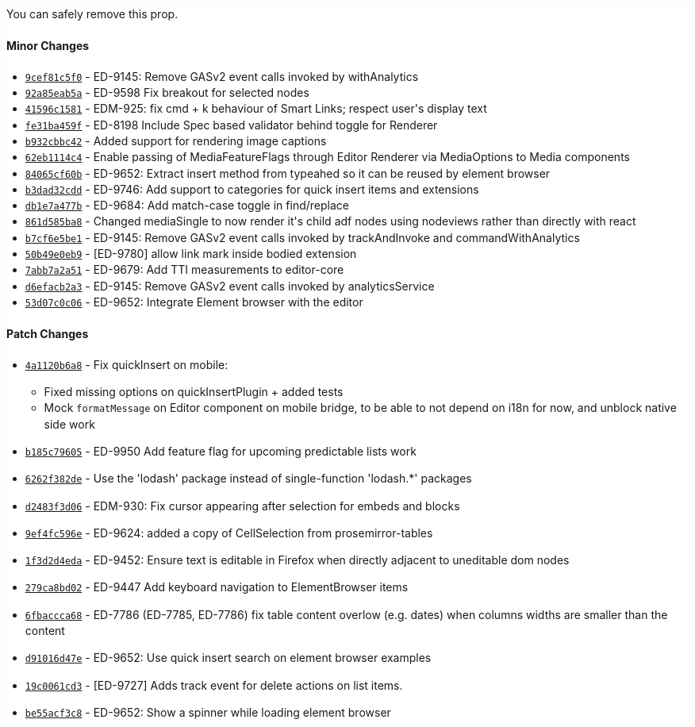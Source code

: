   You can safely remove this prop.

#### Minor Changes

- [`9cef81c5f0`](https://bitbucket.org/atlassian/atlassian-frontend/commits/9cef81c5f0) - ED-9145: Remove GASv2 event calls invoked by withAnalytics
- [`92a85eab5a`](https://bitbucket.org/atlassian/atlassian-frontend/commits/92a85eab5a) - ED-9598 Fix breakout for selected nodes
- [`41596c1581`](https://bitbucket.org/atlassian/atlassian-frontend/commits/41596c1581) - EDM-925: fix cmd + k behaviour of Smart Links; respect user's display text
- [`fe31ba459f`](https://bitbucket.org/atlassian/atlassian-frontend/commits/fe31ba459f) - ED-8198 Include Spec based validator behind toggle for Renderer
- [`b932cbbc42`](https://bitbucket.org/atlassian/atlassian-frontend/commits/b932cbbc42) - Added support for rendering image captions
- [`62eb1114c4`](https://bitbucket.org/atlassian/atlassian-frontend/commits/62eb1114c4) - Enable passing of MediaFeatureFlags through Editor Renderer via MediaOptions to Media components
- [`84065cf60b`](https://bitbucket.org/atlassian/atlassian-frontend/commits/84065cf60b) - ED-9652: Extract insert method from typeahed so it can be reused by element browser
- [`b3dad32cdd`](https://bitbucket.org/atlassian/atlassian-frontend/commits/b3dad32cdd) - ED-9746: Add support to categories for quick insert items and extensions
- [`db1e7a477b`](https://bitbucket.org/atlassian/atlassian-frontend/commits/db1e7a477b) - ED-9684: Add match-case toggle in find/replace
- [`861d585ba8`](https://bitbucket.org/atlassian/atlassian-frontend/commits/861d585ba8) - Changed mediaSingle to now render it's child adf nodes using nodeviews rather than directly with react
- [`b7cf6e5be1`](https://bitbucket.org/atlassian/atlassian-frontend/commits/b7cf6e5be1) - ED-9145: Remove GASv2 event calls invoked by trackAndInvoke and commandWithAnalytics
- [`50b49e0eb9`](https://bitbucket.org/atlassian/atlassian-frontend/commits/50b49e0eb9) - [ED-9780] allow link mark inside bodied extension
- [`7abb7a2a51`](https://bitbucket.org/atlassian/atlassian-frontend/commits/7abb7a2a51) - ED-9679: Add TTI measurements to editor-core
- [`d6efacb2a3`](https://bitbucket.org/atlassian/atlassian-frontend/commits/d6efacb2a3) - ED-9145: Remove GASv2 event calls invoked by analyticsService
- [`53d07c0c06`](https://bitbucket.org/atlassian/atlassian-frontend/commits/53d07c0c06) - ED-9652: Integrate Element browser with the editor

#### Patch Changes

- [`4a1120b6a8`](https://bitbucket.org/atlassian/atlassian-frontend/commits/4a1120b6a8) - Fix quickInsert on mobile:

  - Fixed missing options on quickInsertPlugin + added tests
  - Mock `formatMessage` on Editor component on mobile bridge, to be able to not depend on i18n for now, and unblock native side work

- [`b185c79605`](https://bitbucket.org/atlassian/atlassian-frontend/commits/b185c79605) - ED-9950 Add feature flag for upcoming predictable lists work
- [`6262f382de`](https://bitbucket.org/atlassian/atlassian-frontend/commits/6262f382de) - Use the 'lodash' package instead of single-function 'lodash.\*' packages
- [`d2483f3d06`](https://bitbucket.org/atlassian/atlassian-frontend/commits/d2483f3d06) - EDM-930: Fix cursor appearing after selection for embeds and blocks
- [`9ef4fc596e`](https://bitbucket.org/atlassian/atlassian-frontend/commits/9ef4fc596e) - ED-9624: added a copy of CellSelection from prosemirror-tables
- [`1f3d2d4eda`](https://bitbucket.org/atlassian/atlassian-frontend/commits/1f3d2d4eda) - ED-9452: Ensure text is editable in Firefox when directly adjacent to uneditable dom nodes
- [`279ca8bd02`](https://bitbucket.org/atlassian/atlassian-frontend/commits/279ca8bd02) - ED-9447 Add keyboard navigation to ElementBrowser items
- [`6fbaccca68`](https://bitbucket.org/atlassian/atlassian-frontend/commits/6fbaccca68) - ED-7786 (ED-7785, ED-7786) fix table content overlow (e.g. dates) when columns widths are smaller than the content
- [`d91016d47e`](https://bitbucket.org/atlassian/atlassian-frontend/commits/d91016d47e) - ED-9652: Use quick insert search on element browser examples
- [`19c0061cd3`](https://bitbucket.org/atlassian/atlassian-frontend/commits/19c0061cd3) - [ED-9727] Adds track event for delete actions on list items.
- [`be55acf3c8`](https://bitbucket.org/atlassian/atlassian-frontend/commits/be55acf3c8) - ED-9652: Show a spinner while loading element browser